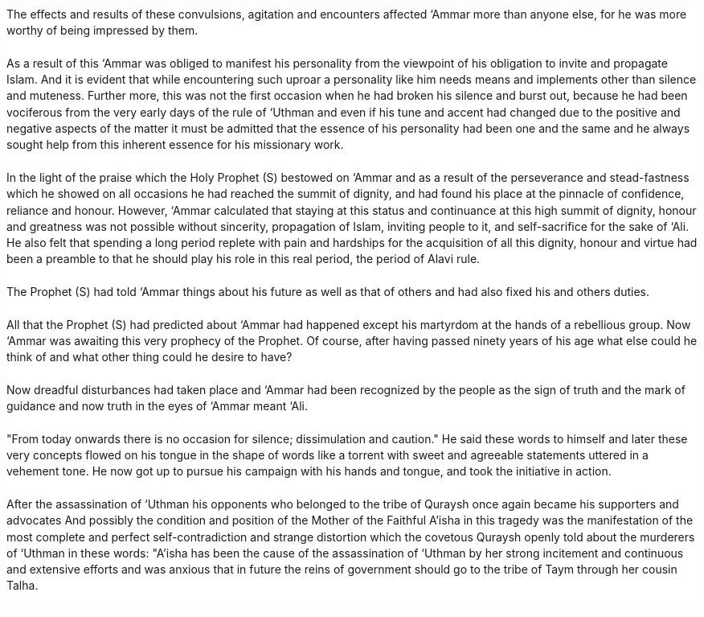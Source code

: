  The effects and results of these convulsions, agitation and encounters
affected ‘Ammar more than anyone else, for he was more worthy of being
impressed by them.  
    
 As a result of this ‘Ammar was obliged to manifest his personality from
the viewpoint of his obligation to invite and propagate Islam. And it is
evident that while encountering such uproar a personality like him needs
means and implements other than silence and muteness. Further more, this
was not the first occasion when he had broken his silence and burst out,
because he had been vociferous from the very early days of the rule of
‘Uthman and even if his tune and accent had changed due to the positive
and negative aspects of the matter it must be admitted that the essence
of his personality had been one and the same and he always sought help
from this inherent essence for his missionary work.  
    
 In the light of the praise which the Holy Prophet (S) bestowed on
‘Ammar and as a result of the perseverance and stead-fastness which he
showed on all occasions he had reached the summit of dignity, and had
found his place at the pinnacle of confidence, reliance and honour.
However, ‘Ammar calculated that staying at this status and continuance
at this high summit of dignity, honour and greatness was not possible
without sincerity, propagation of Islam, inviting people to it, and
self-sacrifice for the sake of ‘Ali. He also felt that spending a long
period replete with pain and hardships for the acquisition of all this
dignity, honour and virtue had been a preamble to that he should play
his role in this real period, the period of Alavi rule.  
    
 The Prophet (S) had told ‘Ammar things about his future as well as that
of others and had also fixed his and others duties.  
    
 All that the Prophet (S) had predicted about ‘Ammar had happened except
his martyrdom at the hands of a rebellious group. Now ‘Ammar was
awaiting this very prophecy of the Prophet. Of course, after having
passed ninety years of his age what else could he think of and what
other thing could he desire to have?  
    
 Now dreadful disturbances had taken place and ‘Ammar had been
recognized by the people as the sign of truth and the mark of guidance
and now truth in the eyes of ‘Ammar meant ‘Ali.  
    
 "From today onwards there is no occasion for silence; dissimulation and
caution." He said these words to himself and later these very concepts
flowed on his tongue in the shape of words like a torrent with sweet and
agreeable statements uttered in a vehement tone. He now got up to pursue
his campaign with his hands and tongue, and took the initiative in
action.  
    
 After the assassination of ‘Uthman his opponents who belonged to the
tribe of Quraysh once again became his supporters and advocates And
possibly the condition and position of the Mother of the Faithful A’isha
in this tragedy was the manifestation of the most complete and perfect
self-contradiction and strange distortion which the covetous Quraysh
openly told about the murderers of ‘Uthman in these words: "A’isha has
been the cause of the assassination of ‘Uthman by her strong incitement
and continuous and extensive efforts and was anxious that in future the
reins of government should go to the tribe of Taym through her cousin
Talha.  
    